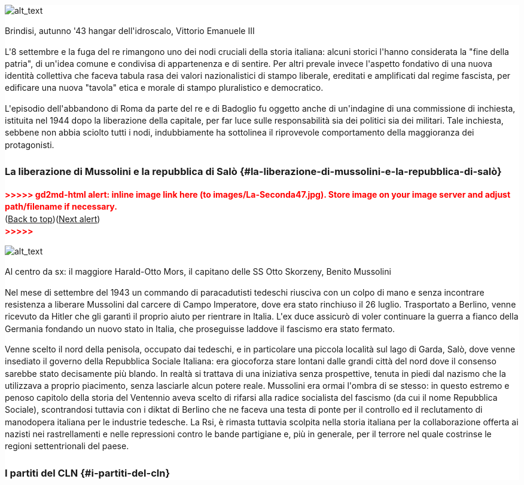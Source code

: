 
![alt_text](images/La-Seconda46.jpg "image_tooltip")


Brindisi, autunno '43 hangar dell'idroscalo, Vittorio Emanuele III

L'8 settembre e la fuga del re rimangono uno dei nodi cruciali della storia italiana: alcuni storici l'hanno considerata la "fine della patria", di un'idea comune e condivisa di appartenenza e di sentire. Per altri prevale invece l'aspetto fondativo di una nuova identità collettiva che faceva tabula rasa dei valori nazionalistici di stampo liberale, ereditati e amplificati dal regime fascista, per edificare una nuova "tavola" etica e morale di stampo pluralistico e democratico.

L'episodio dell'abbandono di Roma da parte del re e di Badoglio fu oggetto anche di un'indagine di una commissione di inchiesta, istituita nel 1944 dopo la liberazione della capitale, per far luce sulle responsabilità sia dei politici sia dei militari. Tale inchiesta, sebbene non abbia sciolto tutti i nodi, indubbiamente ha sottolinea il riprovevole comportamento della maggioranza dei protagonisti.


### La liberazione di Mussolini e la repubblica di Salò {#la-liberazione-di-mussolini-e-la-repubblica-di-salò}



<p id="gdcalert48" ><span style="color: red; font-weight: bold">>>>>>  gd2md-html alert: inline image link here (to images/La-Seconda47.jpg). Store image on your image server and adjust path/filename if necessary. </span><br>(<a href="#">Back to top</a>)(<a href="#gdcalert49">Next alert</a>)<br><span style="color: red; font-weight: bold">>>>>> </span></p>


![alt_text](images/La-Seconda47.jpg "image_tooltip")


Al centro da sx: il maggiore Harald-Otto Mors, il capitano delle SS Otto Skorzeny, Benito Mussolini

Nel mese di settembre del 1943 un commando di paracadutisti tedeschi riusciva con un colpo di mano e senza incontrare resistenza a liberare Mussolini dal carcere di Campo Imperatore, dove era stato rinchiuso il 26 luglio. Trasportato a Berlino, venne ricevuto da Hitler che gli garantì il proprio aiuto per rientrare in Italia. L'ex duce assicurò di voler continuare la guerra a fianco della Germania fondando un nuovo stato in Italia, che proseguisse laddove il fascismo era stato fermato. 

Venne scelto il nord della penisola, occupato dai tedeschi, e in particolare una piccola località sul lago di Garda, Salò, dove venne insediato il governo della Repubblica Sociale Italiana: era giocoforza stare lontani dalle grandi città del nord dove il consenso sarebbe stato decisamente più blando. In realtà si trattava di una iniziativa senza prospettive, tenuta in piedi dal nazismo che la utilizzava a proprio piacimento, senza lasciarle alcun potere reale. Mussolini era ormai l'ombra di se stesso: in questo estremo e penoso capitolo della storia del Ventennio aveva scelto di rifarsi alla radice socialista del fascismo (da cui il nome Repubblica Sociale), scontrandosi tuttavia con i diktat di Berlino che ne faceva una testa di ponte per il controllo ed il reclutamento di manodopera italiana per le industrie tedesche. La Rsi, è rimasta tuttavia scolpita nella storia italiana per la collaborazione offerta ai nazisti nei rastrellamenti e nelle repressioni contro le bande partigiane e, più in generale, per il terrore nel quale costrinse le regioni settentrionali del paese.


### I partiti del CLN {#i-partiti-del-cln}

